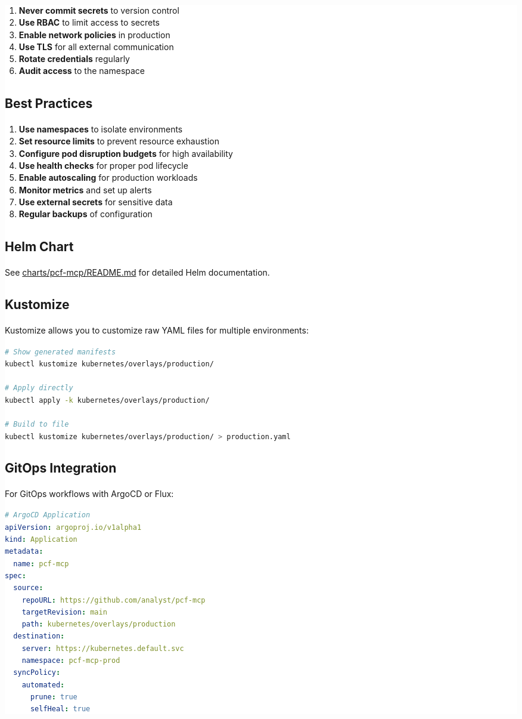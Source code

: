 1. **Never commit secrets** to version control
2. **Use RBAC** to limit access to secrets
3. **Enable network policies** in production
4. **Use TLS** for all external communication
5. **Rotate credentials** regularly
6. **Audit access** to the namespace

## Best Practices

1. **Use namespaces** to isolate environments
2. **Set resource limits** to prevent resource exhaustion
3. **Configure pod disruption budgets** for high availability
4. **Use health checks** for proper pod lifecycle
5. **Enable autoscaling** for production workloads
6. **Monitor metrics** and set up alerts
7. **Use external secrets** for sensitive data
8. **Regular backups** of configuration

## Helm Chart

See [charts/pcf-mcp/README.md](../charts/pcf-mcp/README.md) for detailed Helm documentation.

## Kustomize

Kustomize allows you to customize raw YAML files for multiple environments:

```bash
# Show generated manifests
kubectl kustomize kubernetes/overlays/production/

# Apply directly
kubectl apply -k kubernetes/overlays/production/

# Build to file
kubectl kustomize kubernetes/overlays/production/ > production.yaml
```

## GitOps Integration

For GitOps workflows with ArgoCD or Flux:

```yaml
# ArgoCD Application
apiVersion: argoproj.io/v1alpha1
kind: Application
metadata:
  name: pcf-mcp
spec:
  source:
    repoURL: https://github.com/analyst/pcf-mcp
    targetRevision: main
    path: kubernetes/overlays/production
  destination:
    server: https://kubernetes.default.svc
    namespace: pcf-mcp-prod
  syncPolicy:
    automated:
      prune: true
      selfHeal: true
```